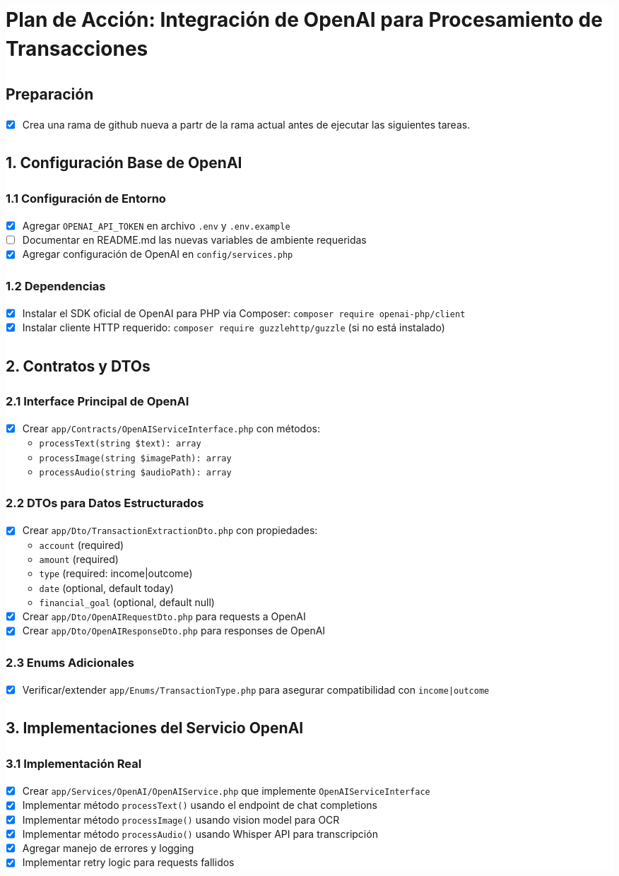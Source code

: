 # Plan de Acción: Integración de OpenAI para Procesamiento de Transacciones

## Preparación
- [x] Crea una rama de github nueva a partr de la rama actual antes de ejecutar las siguientes tareas.

## 1. Configuración Base de OpenAI

### 1.1 Configuración de Entorno
- [x] Agregar `OPENAI_API_TOKEN` en archivo `.env` y `.env.example`
- [ ] Documentar en README.md las nuevas variables de ambiente requeridas
- [x] Agregar configuración de OpenAI en `config/services.php`

### 1.2 Dependencias
- [x] Instalar el SDK oficial de OpenAI para PHP via Composer: `composer require openai-php/client`
- [x] Instalar cliente HTTP requerido: `composer require guzzlehttp/guzzle` (si no está instalado)

## 2. Contratos y DTOs

### 2.1 Interface Principal de OpenAI
- [x] Crear `app/Contracts/OpenAIServiceInterface.php` con métodos:
  - `processText(string $text): array`
  - `processImage(string $imagePath): array` 
  - `processAudio(string $audioPath): array`

### 2.2 DTOs para Datos Estructurados
- [x] Crear `app/Dto/TransactionExtractionDto.php` con propiedades:
  - `account` (required)
  - `amount` (required) 
  - `type` (required: income|outcome)
  - `date` (optional, default today)
  - `financial_goal` (optional, default null)
- [x] Crear `app/Dto/OpenAIRequestDto.php` para requests a OpenAI
- [x] Crear `app/Dto/OpenAIResponseDto.php` para responses de OpenAI

### 2.3 Enums Adicionales
- [x] Verificar/extender `app/Enums/TransactionType.php` para asegurar compatibilidad con `income|outcome`

## 3. Implementaciones del Servicio OpenAI

### 3.1 Implementación Real
- [x] Crear `app/Services/OpenAI/OpenAIService.php` que implemente `OpenAIServiceInterface`
- [x] Implementar método `processText()` usando el endpoint de chat completions
- [x] Implementar método `processImage()` usando vision model para OCR
- [x] Implementar método `processAudio()` usando Whisper API para transcripción
- [x] Agregar manejo de errores y logging
- [x] Implementar retry logic para requests fallidos
